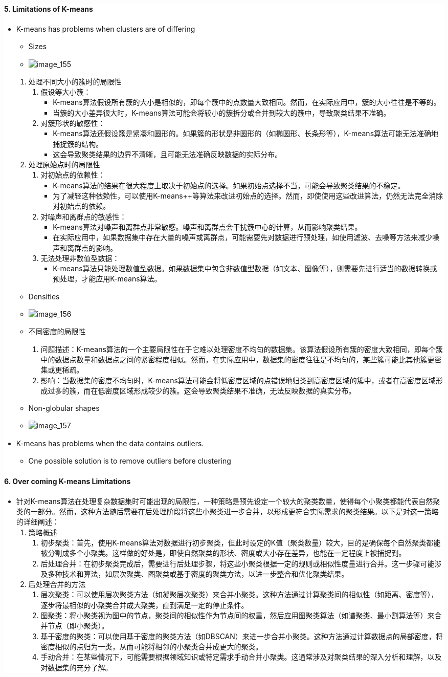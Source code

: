 #### 5. Limitations of K-means
- K-means has problems when clusters are of differing
  - Sizes
  - <p style="display: block;">
      <img src="image_155.png" alt="image_155"/>
    </p>
    
  1. 处理不同大小的簇时的局限性
     1. 假设等大小簇：
        - K-means算法假设所有簇的大小是相似的，即每个簇中的点数量大致相同。然而，在实际应用中，簇的大小往往是不等的。
        - 当簇的大小差异很大时，K-means算法可能会将较小的簇拆分或合并到较大的簇中，导致聚类结果不准确。
     2. 对簇形状的敏感性：
        - K-means算法还假设簇是紧凑和圆形的。如果簇的形状是非圆形的（如椭圆形、长条形等），K-means算法可能无法准确地捕捉簇的结构。
        - 这会导致聚类结果的边界不清晰，且可能无法准确反映数据的实际分布。
  2. 处理原始点时的局限性
     1. 对初始点的依赖性：
        - K-means算法的结果在很大程度上取决于初始点的选择。如果初始点选择不当，可能会导致聚类结果的不稳定。
        - 为了减轻这种依赖性，可以使用K-means++等算法来改进初始点的选择。然而，即使使用这些改进算法，仍然无法完全消除对初始点的依赖。
     2. 对噪声和离群点的敏感性：
        - K-means算法对噪声和离群点非常敏感。噪声和离群点会干扰簇中心的计算，从而影响聚类结果。
        - 在实际应用中，如果数据集中存在大量的噪声或离群点，可能需要先对数据进行预处理，如使用滤波、去噪等方法来减少噪声和离群点的影响。
     3. 无法处理非数值型数据：
        - K-means算法只能处理数值型数据。如果数据集中包含非数值型数据（如文本、图像等），则需要先进行适当的数据转换或预处理，才能应用K-means算法。

  - Densities
  - <p style="display: block;">
     <img src="image_156.png" alt="image_156"/>
    </p>

  - 不同密度的局限性
    1. 问题描述：K-means算法的一个主要局限性在于它难以处理密度不均匀的数据集。该算法假设所有簇的密度大致相同，即每个簇中的数据点数量和数据点之间的紧密程度相似。然而，在实际应用中，数据集的密度往往是不均匀的，某些簇可能比其他簇更密集或更稀疏。
    2. 影响：当数据集的密度不均匀时，K-means算法可能会将低密度区域的点错误地归类到高密度区域的簇中，或者在高密度区域形成过多的簇，而在低密度区域形成较少的簇。这会导致聚类结果不准确，无法反映数据的真实分布。


  - Non-globular shapes
  - <p style="display: block;">
     <img src="image_157.png" alt="image_157"/>
    </p>

- K-means has problems when the data contains outliers.
  - One possible solution is to remove outliers before clustering

#### 6. Over coming K-means Limitations
- 针对K-means算法在处理复杂数据集时可能出现的局限性，一种策略是预先设定一个较大的聚类数量，使得每个小聚类都能代表自然聚类的一部分。然而，这种方法随后需要在后处理阶段将这些小聚类进一步合并，以形成更符合实际需求的聚类结果。以下是对这一策略的详细阐述：
  1. 策略概述
     1. 初步聚类：首先，使用K-means算法对数据进行初步聚类，但此时设定的K值（聚类数量）较大，目的是确保每个自然聚类都能被分割成多个小聚类。这样做的好处是，即使自然聚类的形状、密度或大小存在差异，也能在一定程度上被捕捉到。
     2. 后处理合并：在初步聚类完成后，需要进行后处理步骤，将这些小聚类根据一定的规则或相似性度量进行合并。这一步骤可能涉及多种技术和算法，如层次聚类、图聚类或基于密度的聚类方法，以进一步整合和优化聚类结果。
  2. 后处理合并的方法
     1. 层次聚类：可以使用层次聚类方法（如凝聚层次聚类）来合并小聚类。这种方法通过计算聚类间的相似性（如距离、密度等），逐步将最相似的小聚类合并成大聚类，直到满足一定的停止条件。
     2. 图聚类：将小聚类视为图中的节点，聚类间的相似性作为节点间的权重，然后应用图聚类算法（如谱聚类、最小割算法等）来合并节点（即小聚类）。
     3. 基于密度的聚类：可以使用基于密度的聚类方法（如DBSCAN）来进一步合并小聚类。这种方法通过计算数据点的局部密度，将密度相似的点归为一类，从而可能将相邻的小聚类合并成更大的聚类。
     4. 手动合并：在某些情况下，可能需要根据领域知识或特定需求手动合并小聚类。这通常涉及对聚类结果的深入分析和理解，以及对数据集的充分了解。
